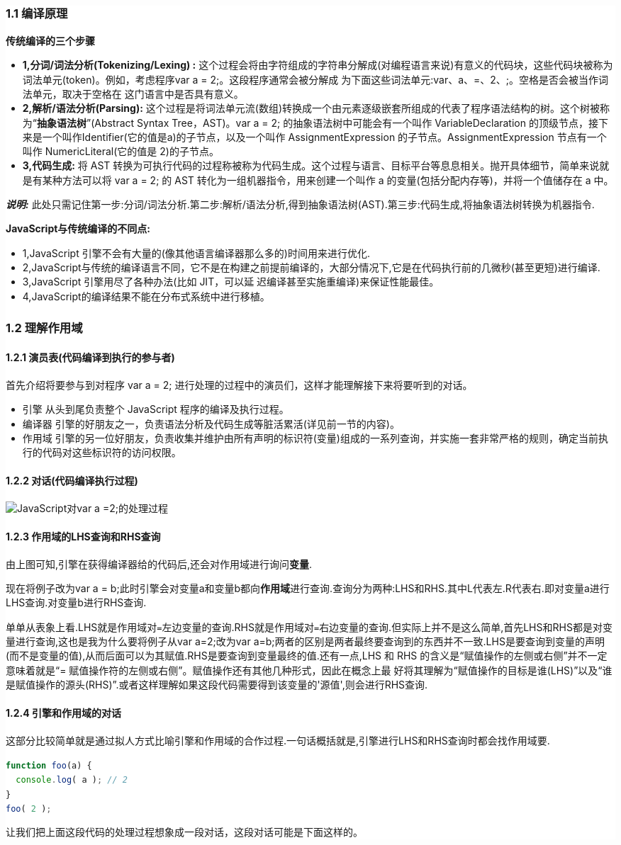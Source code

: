### 1.1 编译原理


**传统编译的三个步骤**
 - **1,分词/词法分析(Tokenizing/Lexing) :** 这个过程会将由字符组成的字符串分解成(对编程语言来说)有意义的代码块，这些代码块被称为词法单元(token)。例如，考虑程序var a = 2;。这段程序通常会被分解成 为下面这些词法单元:var、a、=、2、;。空格是否会被当作词法单元，取决于空格在 这门语言中是否具有意义。
 - **2,解析/语法分析(Parsing):** 这个过程是将词法单元流(数组)转换成一个由元素逐级嵌套所组成的代表了程序语法结构的树。这个树被称为“**抽象语法树**”(Abstract Syntax Tree，AST)。var a = 2; 的抽象语法树中可能会有一个叫作 VariableDeclaration 的顶级节点，接下来是一个叫作Identifier(它的值是a)的子节点，以及一个叫作 AssignmentExpression 的子节点。AssignmentExpression 节点有一个叫作 NumericLiteral(它的值是 2)的子节点。
 - **3,代码生成:** 将 AST 转换为可执行代码的过程称被称为代码生成。这个过程与语言、目标平台等息息相关。抛开具体细节，简单来说就是有某种方法可以将 var a = 2; 的 AST 转化为一组机器指令，用来创建一个叫作 a 的变量(包括分配内存等)，并将一个值储存在 a 中。

***说明:*** 此处只需记住第一步:分词/词法分析.第二步:解析/语法分析,得到抽象语法树(AST).第三步:代码生成,将抽象语法树转换为机器指令.

**JavaScript与传统编译的不同点:**

 - 1,JavaScript 引擎不会有大量的(像其他语言编译器那么多的)时间用来进行优化.
 - 2,JavaScript与传统的编译语言不同，它不是在构建之前提前编译的，大部分情况下,它是在代码执行前的几微秒(甚至更短)进行编译.
 - 3,JavaScript 引擎用尽了各种办法(比如 JIT，可以延 迟编译甚至实施重编译)来保证性能最佳。
 - 4,JavaScript的编译结果不能在分布式系统中进行移植。

### 1.2 理解作用域

#### 1.2.1 演员表(代码编译到执行的参与者)
首先介绍将要参与到对程序 var a = 2; 进行处理的过程中的演员们，这样才能理解接下来将要听到的对话。

 - 引擎
从头到尾负责整个 JavaScript 程序的编译及执行过程。
 - 编译器
引擎的好朋友之一，负责语法分析及代码生成等脏活累活(详见前一节的内容)。
 - 作用域
引擎的另一位好朋友，负责收集并维护由所有声明的标识符(变量)组成的一系列查询，并实施一套非常严格的规则，确定当前执行的代码对这些标识符的访问权限。
#### 1.2.2 对话(代码编译执行过程)
![JavaScript对var a =2;的处理过程](https://user-gold-cdn.xitu.io/2018/11/25/1674b0e35937a479?w=1186&h=1292&f=png&s=105617)

#### 1.2.3 作用域的LHS查询和RHS查询
由上图可知,引擎在获得编译器给的代码后,还会对作用域进行询问**变量**.

现在将例子改为var a = b;此时引擎会对变量a和变量b都向**作用域**进行查询.查询分为两种:LHS和RHS.其中L代表左.R代表右.即对变量a进行LHS查询.对变量b进行RHS查询.

单单从表象上看.LHS就是作用域对`=`左边变量的查询.RHS就是作用域对`=`右边变量的查询.但实际上并不是这么简单,首先LHS和RHS都是对变量进行查询,这也是我为什么要将例子从var a=2;改为var a=b;两者的区别是两者最终要查询到的东西并不一致.LHS是要查询到变量的声明(而不是变量的值),从而后面可以为其赋值.RHS是要查询到变量最终的值.还有一点,LHS 和 RHS 的含义是“赋值操作的左侧或右侧”并不一定意味着就是“= 赋值操作符的左侧或右侧”。赋值操作还有其他几种形式，因此在概念上最 好将其理解为“赋值操作的目标是谁(LHS)”以及“谁是赋值操作的源头(RHS)”.或者这样理解如果这段代码需要得到该变量的'源值',则会进行RHS查询.

#### 1.2.4 引擎和作用域的对话
这部分比较简单就是通过拟人方式比喻引擎和作用域的合作过程.一句话概括就是,引擎进行LHS和RHS查询时都会找作用域要.
```js
function foo(a) { 
  console.log( a ); // 2
}
foo( 2 );
```
让我们把上面这段代码的处理过程想象成一段对话，这段对话可能是下面这样的。
